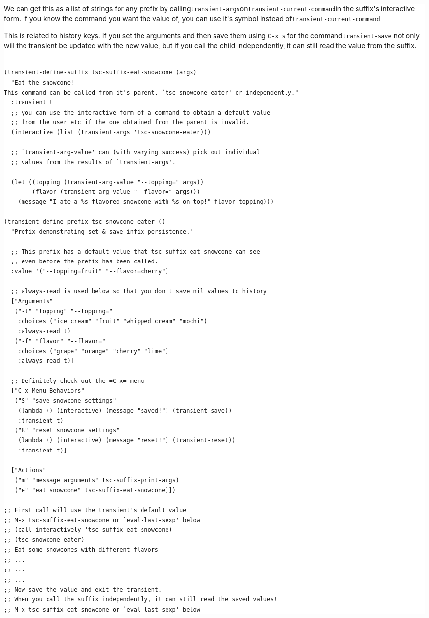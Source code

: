 We can get this as a list of strings for any prefix by calling<code>transient-args</code>on<code>transient-current-command</code>in the suffix's interactive form. If you know the command you want the value of, you can use it's symbol instead of<code>transient-current-command</code>

This is related to history keys. If you set the arguments and then save them using <code>C-x s</code> for the command<code>transient-save</code> not only will the transient be updated with the new value, but if you call the child independently, it can still read the value from the suffix.

```elisp

(transient-define-suffix tsc-suffix-eat-snowcone (args)
  "Eat the snowcone!
This command can be called from it's parent, `tsc-snowcone-eater' or independently."
  :transient t
  ;; you can use the interactive form of a command to obtain a default value
  ;; from the user etc if the one obtained from the parent is invalid.
  (interactive (list (transient-args 'tsc-snowcone-eater)))

  ;; `transient-arg-value' can (with varying success) pick out individual
  ;; values from the results of `transient-args'.

  (let ((topping (transient-arg-value "--topping=" args))
        (flavor (transient-arg-value "--flavor=" args)))
    (message "I ate a %s flavored snowcone with %s on top!" flavor topping)))

(transient-define-prefix tsc-snowcone-eater ()
  "Prefix demonstrating set & save infix persistence."

  ;; This prefix has a default value that tsc-suffix-eat-snowcone can see
  ;; even before the prefix has been called.
  :value '("--topping=fruit" "--flavor=cherry")

  ;; always-read is used below so that you don't save nil values to history
  ["Arguments"
   ("-t" "topping" "--topping="
    :choices ("ice cream" "fruit" "whipped cream" "mochi")
    :always-read t)
   ("-f" "flavor" "--flavor="
    :choices ("grape" "orange" "cherry" "lime")
    :always-read t)]

  ;; Definitely check out the =C-x= menu
  ["C-x Menu Behaviors"
   ("S" "save snowcone settings"
    (lambda () (interactive) (message "saved!") (transient-save))
    :transient t)
   ("R" "reset snowcone settings"
    (lambda () (interactive) (message "reset!") (transient-reset))
    :transient t)]

  ["Actions"
   ("m" "message arguments" tsc-suffix-print-args)
   ("e" "eat snowcone" tsc-suffix-eat-snowcone)])

;; First call will use the transient's default value
;; M-x tsc-suffix-eat-snowcone or `eval-last-sexp' below
;; (call-interactively 'tsc-suffix-eat-snowcone)
;; (tsc-snowcone-eater)
;; Eat some snowcones with different flavors
;; ...
;; ...
;; ...
;; Now save the value and exit the transient.
;; When you call the suffix independently, it can still read the saved values!
;; M-x tsc-suffix-eat-snowcone or `eval-last-sexp' below
```